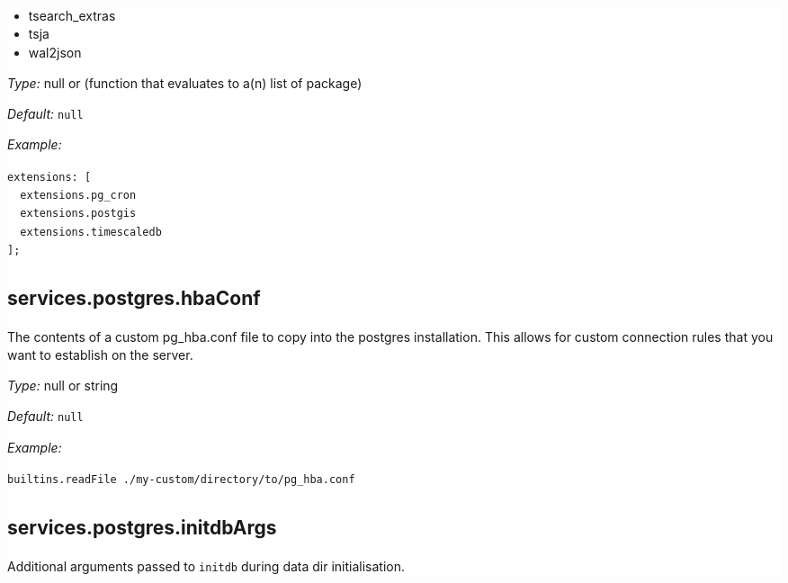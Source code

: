  - tsearch_extras
 - tsja
 - wal2json



*Type:*
null or (function that evaluates to a(n) list of package)



*Default:*
` null `



*Example:*

```
extensions: [
  extensions.pg_cron
  extensions.postgis
  extensions.timescaledb
];

```



## services\.postgres\.hbaConf



The contents of a custom pg_hba\.conf file to copy into the postgres installation\.
This allows for custom connection rules that you want to establish on the server\.



*Type:*
null or string



*Default:*
` null `



*Example:*

```
builtins.readFile ./my-custom/directory/to/pg_hba.conf

```



## services\.postgres\.initdbArgs



Additional arguments passed to ` initdb ` during data dir
initialisation\.

